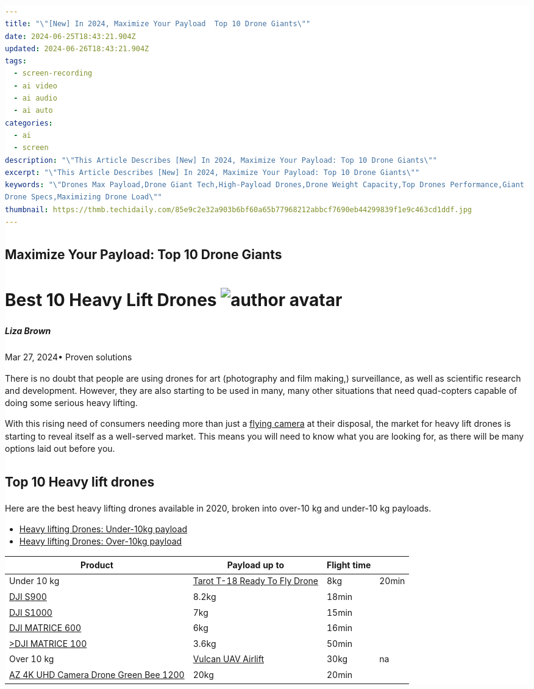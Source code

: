 ```yaml
---
title: "\"[New] In 2024, Maximize Your Payload  Top 10 Drone Giants\""
date: 2024-06-25T18:43:21.904Z
updated: 2024-06-26T18:43:21.904Z
tags: 
  - screen-recording
  - ai video
  - ai audio
  - ai auto
categories: 
  - ai
  - screen
description: "\"This Article Describes [New] In 2024, Maximize Your Payload: Top 10 Drone Giants\""
excerpt: "\"This Article Describes [New] In 2024, Maximize Your Payload: Top 10 Drone Giants\""
keywords: "\"Drones Max Payload,Drone Giant Tech,High-Payload Drones,Drone Weight Capacity,Top Drones Performance,Giant Drone Specs,Maximizing Drone Load\""
thumbnail: https://thmb.techidaily.com/85e9c2e32a903b6bf60a65b77968212abbcf7690eb44299839f1e9c463cd1ddf.jpg
---
```


## Maximize Your Payload: Top 10 Drone Giants

# Best 10 Heavy Lift Drones ![author avatar](https://lh5.googleusercontent.com/-AIMmjowaFs4/AAAAAAAAAAI/AAAAAAAAABc/Y5UmwDaI7HU/s250-c-k/photo.jpg)

##### Liza Brown

 Mar 27, 2024• Proven solutions

There is no doubt that people are using drones for art (photography and film making,) surveillance, as well as scientific research and development. However, they are also starting to be used in many, many other situations that need quad-copters capable of doing some serious heavy lifting.

With this rising need of consumers needing more than just a [flying camera](https://tools.techidaily.com/wondershare/filmora/download/) at their disposal, the market for heavy lift drones is starting to reveal itself as a well-served market. This means you will need to know what you are looking for, as there will be many options laid out before you.

## Top 10 Heavy lift drones

Here are the best heavy lifting drones available in 2020, broken into over-10 kg and under-10 kg payloads.

* [Heavy lifting Drones: Under-10kg payload](#tab1)
* [Heavy lifting Drones: Over-10kg payload](#tab2)

| Product                                        | Payload up to                           | Flight time |       |
| ---------------------------------------------- | --------------------------------------- | ----------- | ----- |
| Under 10 kg                                    | [Tarot T-18 Ready To Fly Drone](#tarot) | 8kg         | 20min |
| [DJI S900](#djis900)                           | 8.2kg                                   | 18min       |       |
| [DJI S1000](#djis1000)                         | 7kg                                     | 15min       |       |
| [DJI MATRICE 600](#matrice600)                 | 6kg                                     | 16min       |       |
| [\>DJI MATRICE 100](#matrice100)               | 3.6kg                                   | 50min       |       |
| Over 10 kg                                     | [Vulcan UAV Airlift](#airlift)          | 30kg        | na    |
| [AZ 4K UHD Camera Drone Green Bee 1200](#az4k) | 20kg                                    | 20min       |       |